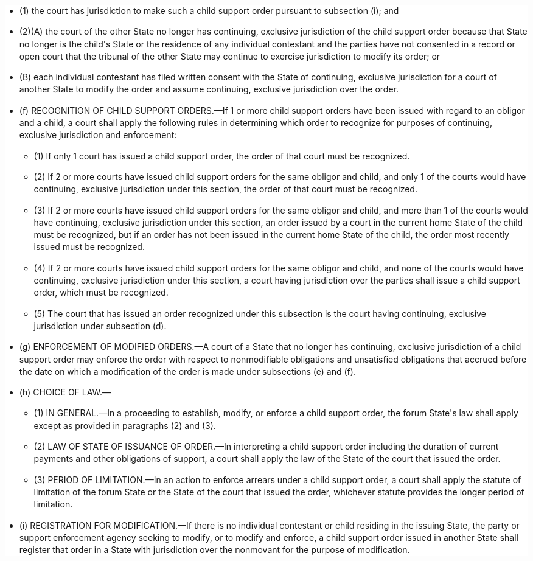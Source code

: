   * (1) the court has jurisdiction to make such a child support order pursuant to subsection (i); and

  * (2)(A) the court of the other State no longer has continuing, exclusive jurisdiction of the child support order because that State no longer is the child's State or the residence of any individual contestant and the parties have not consented in a record or open court that the tribunal of the other State may continue to exercise jurisdiction to modify its order; or

  * (B) each individual contestant has filed written consent with the State of continuing, exclusive jurisdiction for a court of another State to modify the order and assume continuing, exclusive jurisdiction over the order.


* (f) RECOGNITION OF CHILD SUPPORT ORDERS.—If 1 or more child support orders have been issued with regard to an obligor and a child, a court shall apply the following rules in determining which order to recognize for purposes of continuing, exclusive jurisdiction and enforcement:

  * (1) If only 1 court has issued a child support order, the order of that court must be recognized.

  * (2) If 2 or more courts have issued child support orders for the same obligor and child, and only 1 of the courts would have continuing, exclusive jurisdiction under this section, the order of that court must be recognized.

  * (3) If 2 or more courts have issued child support orders for the same obligor and child, and more than 1 of the courts would have continuing, exclusive jurisdiction under this section, an order issued by a court in the current home State of the child must be recognized, but if an order has not been issued in the current home State of the child, the order most recently issued must be recognized.

  * (4) If 2 or more courts have issued child support orders for the same obligor and child, and none of the courts would have continuing, exclusive jurisdiction under this section, a court having jurisdiction over the parties shall issue a child support order, which must be recognized.

  * (5) The court that has issued an order recognized under this subsection is the court having continuing, exclusive jurisdiction under subsection (d).


* (g) ENFORCEMENT OF MODIFIED ORDERS.—A court of a State that no longer has continuing, exclusive jurisdiction of a child support order may enforce the order with respect to nonmodifiable obligations and unsatisfied obligations that accrued before the date on which a modification of the order is made under subsections (e) and (f).

* (h) CHOICE OF LAW.—

  * (1) IN GENERAL.—In a proceeding to establish, modify, or enforce a child support order, the forum State's law shall apply except as provided in paragraphs (2) and (3).

  * (2) LAW OF STATE OF ISSUANCE OF ORDER.—In interpreting a child support order including the duration of current payments and other obligations of support, a court shall apply the law of the State of the court that issued the order.

  * (3) PERIOD OF LIMITATION.—In an action to enforce arrears under a child support order, a court shall apply the statute of limitation of the forum State or the State of the court that issued the order, whichever statute provides the longer period of limitation.


* (i) REGISTRATION FOR MODIFICATION.—If there is no individual contestant or child residing in the issuing State, the party or support enforcement agency seeking to modify, or to modify and enforce, a child support order issued in another State shall register that order in a State with jurisdiction over the nonmovant for the purpose of modification.
